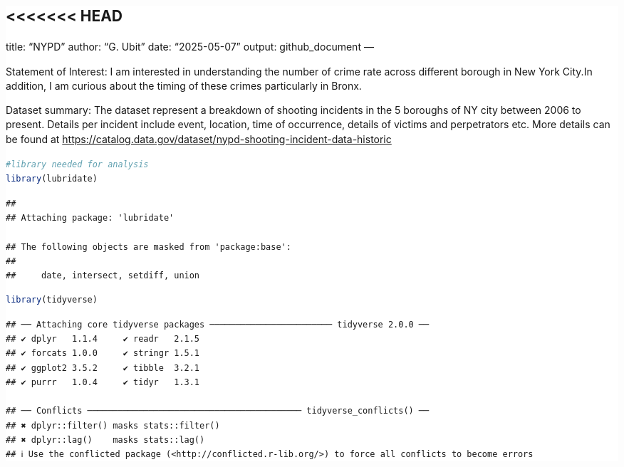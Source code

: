 
## \<\<\<\<\<\<\< HEAD

title: “NYPD” author: “G. Ubit” date: “2025-05-07” output:
github_document —

Statement of Interest: I am interested in understanding the number of
crime rate across different borough in New York City.In addition, I am
curious about the timing of these crimes particularly in Bronx.

Dataset summary: The dataset represent a breakdown of shooting incidents
in the 5 boroughs of NY city between 2006 to present. Details per
incident include event, location, time of occurrence, details of victims
and perpetrators etc. More details can be found at
<https://catalog.data.gov/dataset/nypd-shooting-incident-data-historic>

``` r
#library needed for analysis
library(lubridate)
```

    ## 
    ## Attaching package: 'lubridate'

    ## The following objects are masked from 'package:base':
    ## 
    ##     date, intersect, setdiff, union

``` r
library(tidyverse)
```

    ## ── Attaching core tidyverse packages ──────────────────────── tidyverse 2.0.0 ──
    ## ✔ dplyr   1.1.4     ✔ readr   2.1.5
    ## ✔ forcats 1.0.0     ✔ stringr 1.5.1
    ## ✔ ggplot2 3.5.2     ✔ tibble  3.2.1
    ## ✔ purrr   1.0.4     ✔ tidyr   1.3.1

    ## ── Conflicts ────────────────────────────────────────── tidyverse_conflicts() ──
    ## ✖ dplyr::filter() masks stats::filter()
    ## ✖ dplyr::lag()    masks stats::lag()
    ## ℹ Use the conflicted package (<http://conflicted.r-lib.org/>) to force all conflicts to become errors
